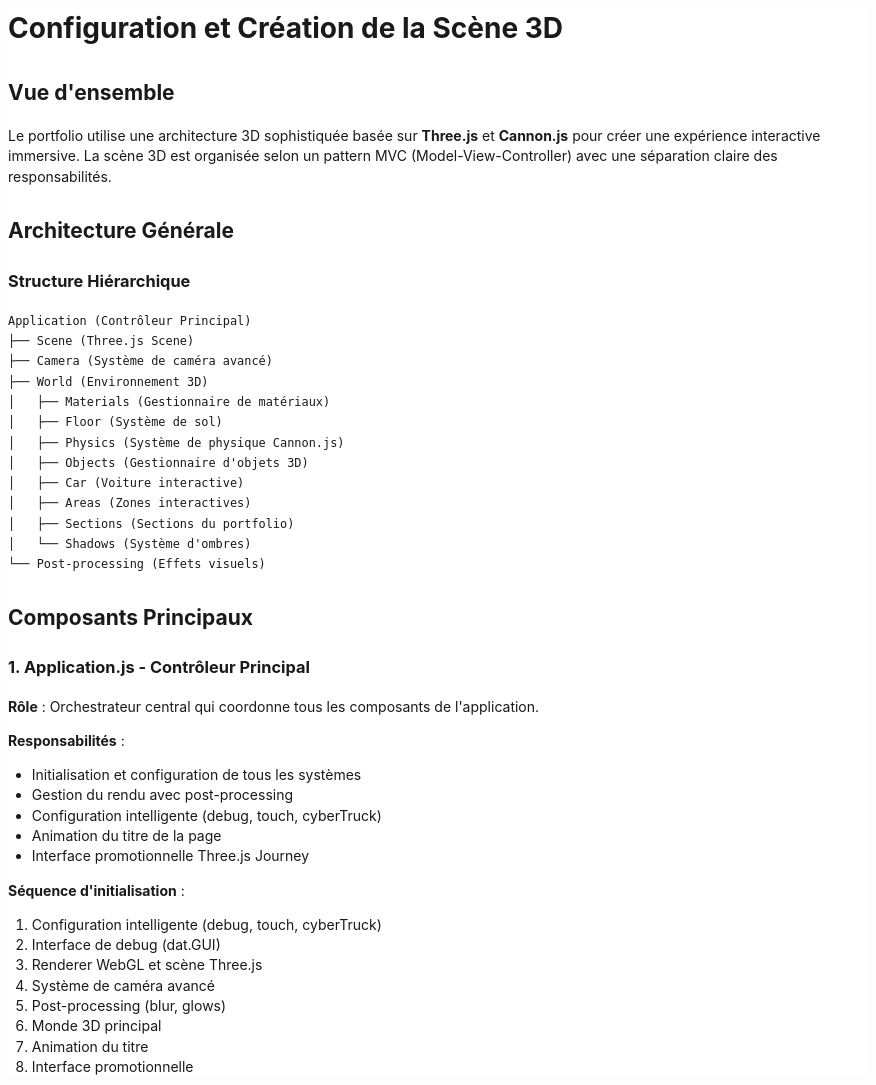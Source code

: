# Configuration et Création de la Scène 3D

## Vue d'ensemble

Le portfolio utilise une architecture 3D sophistiquée basée sur **Three.js** et **Cannon.js** pour créer une expérience interactive immersive. La scène 3D est organisée selon un pattern MVC (Model-View-Controller) avec une séparation claire des responsabilités.

## Architecture Générale

### Structure Hiérarchique

```
Application (Contrôleur Principal)
├── Scene (Three.js Scene)
├── Camera (Système de caméra avancé)
├── World (Environnement 3D)
│   ├── Materials (Gestionnaire de matériaux)
│   ├── Floor (Système de sol)
│   ├── Physics (Système de physique Cannon.js)
│   ├── Objects (Gestionnaire d'objets 3D)
│   ├── Car (Voiture interactive)
│   ├── Areas (Zones interactives)
│   ├── Sections (Sections du portfolio)
│   └── Shadows (Système d'ombres)
└── Post-processing (Effets visuels)
```

## Composants Principaux

### 1. Application.js - Contrôleur Principal

**Rôle** : Orchestrateur central qui coordonne tous les composants de l'application.

**Responsabilités** :
- Initialisation et configuration de tous les systèmes
- Gestion du rendu avec post-processing
- Configuration intelligente (debug, touch, cyberTruck)
- Animation du titre de la page
- Interface promotionnelle Three.js Journey

**Séquence d'initialisation** :
1. Configuration intelligente (debug, touch, cyberTruck)
2. Interface de debug (dat.GUI)
3. Renderer WebGL et scène Three.js
4. Système de caméra avancé
5. Post-processing (blur, glows)
6. Monde 3D principal
7. Animation du titre
8. Interface promotionnelle
